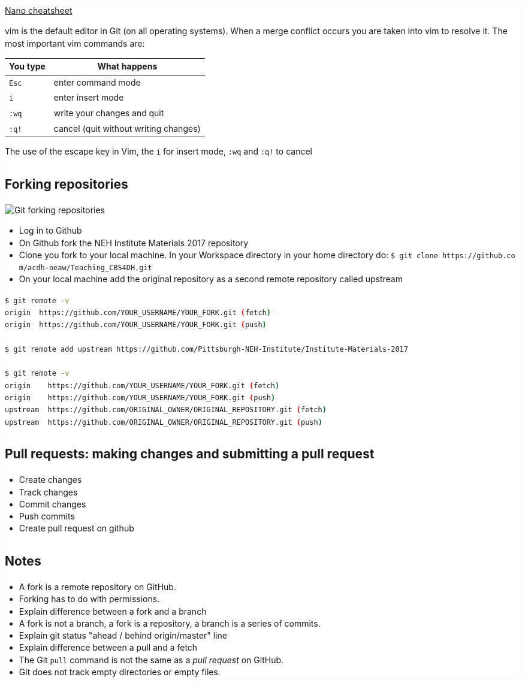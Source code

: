 [Nano cheatsheet](https://www.nano-editor.org/dist/latest/cheatsheet.html)

vim is the default editor in Git (on all operating systems). When a merge conflict occurs you are taken into vim to resolve it. The most important vim commands are:

You type | What happens
---- | ----
`Esc` | enter command mode
`i` | enter insert mode
`:wq` | write your changes and quit
`:q!` | cancel (quit without writing changes)

The use of the escape key in Vim, the `i` for insert mode, `:wq` and `:q!` to cancel

## Forking repositories

![Git forking repositories](images/git_forking.gif)

* Log in to Github
* On Github fork the NEH Institute Materials 2017 repository
* Clone you fork to your local machine.
In your Workspace directory in your home directory do:
`$ git clone https://github.com/acdh-oeaw/Teaching_CBS4DH.git`
* On your local machine add the original repository as a second remote repository called upstream

```bash
$ git remote -v
origin  https://github.com/YOUR_USERNAME/YOUR_FORK.git (fetch)
origin  https://github.com/YOUR_USERNAME/YOUR_FORK.git (push)

$ git remote add upstream https://github.com/Pittsburgh-NEH-Institute/Institute-Materials-2017

$ git remote -v
origin    https://github.com/YOUR_USERNAME/YOUR_FORK.git (fetch)
origin    https://github.com/YOUR_USERNAME/YOUR_FORK.git (push)
upstream  https://github.com/ORIGINAL_OWNER/ORIGINAL_REPOSITORY.git (fetch)
upstream  https://github.com/ORIGINAL_OWNER/ORIGINAL_REPOSITORY.git (push)
```

## Pull requests: making changes and submitting a pull request

* Create changes
* Track changes
* Commit changes
* Push commits 
* Create pull request on github

## Notes

* A fork is a remote repository on GitHub. 
* Forking has to do with permissions.
* Explain difference between a fork and a branch
* A fork is not a branch, a fork is a repository, a branch is a series of commits.
* Explain git status "ahead / behind origin/master" line
* Explain difference between a pull and a fetch
* The Git `pull` command is not the same as a *pull request* on GitHub.
* Git does not track empty directories or empty files.
